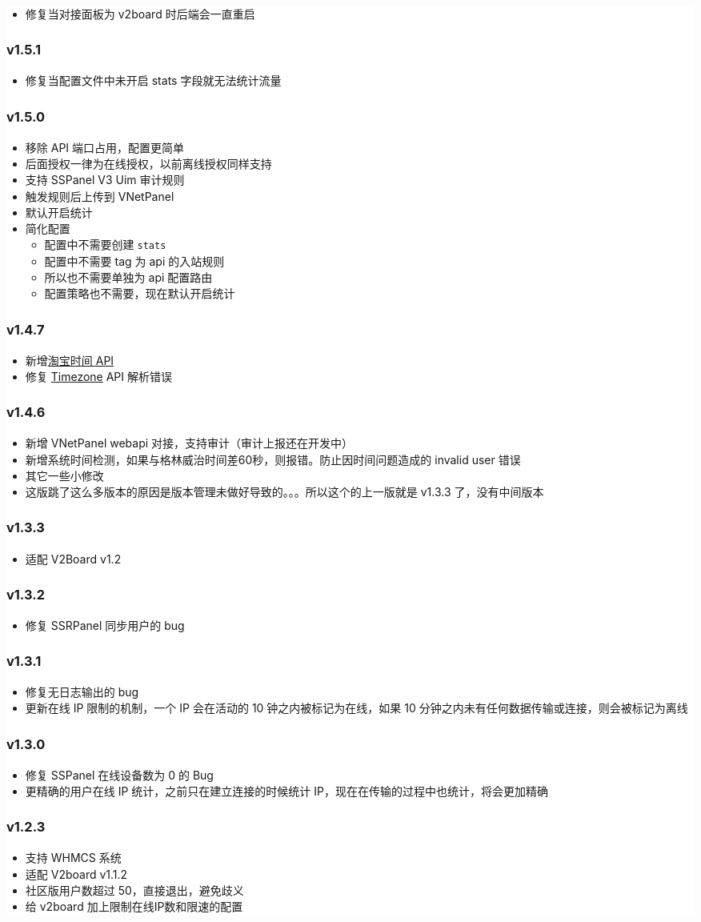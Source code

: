 * 修复当对接面板为 v2board 时后端会一直重启

### v1.5.1

* 修复当配置文件中未开启 stats 字段就无法统计流量

### v1.5.0

* 移除 API 端口占用，配置更简单
* 后面授权一律为在线授权，以前离线授权同样支持
* 支持 SSPanel V3 Uim 审计规则
* 触发规则后上传到 VNetPanel 
* 默认开启统计
* 简化配置
  * 配置中不需要创建 `stats`
  * 配置中不需要 tag 为 api 的入站规则
  * 所以也不需要单独为 api 配置路由
  * 配置策略也不需要，现在默认开启统计

### v1.4.7

* 新增[淘宝时间 API](http://api.m.taobao.com/rest/api3.do?api=mtop.common.getTimestamp)
* 修复 [Timezone](https://timezonedb.com/api) API 解析错误

### v1.4.6

* 新增 VNetPanel webapi 对接，支持审计（审计上报还在开发中）
* 新增系统时间检测，如果与格林威治时间差60秒，则报错。防止因时间问题造成的 invalid user 错误
* 其它一些小修改
* 这版跳了这么多版本的原因是版本管理未做好导致的。。。所以这个的上一版就是 v1.3.3 了，没有中间版本

### v1.3.3

* 适配 V2Board v1.2

### v1.3.2

* 修复 SSRPanel 同步用户的 bug

### v1.3.1

* 修复无日志输出的 bug
* 更新在线 IP 限制的机制，一个 IP 会在活动的 10 钟之内被标记为在线，如果 10 分钟之内未有任何数据传输或连接，则会被标记为离线

### v1.3.0

* 修复 SSPanel 在线设备数为 0 的 Bug
* 更精确的用户在线 IP 统计，之前只在建立连接的时候统计 IP，现在在传输的过程中也统计，将会更加精确

### v1.2.3

* 支持 WHMCS 系统
* 适配 V2board v1.1.2
* 社区版用户数超过 50，直接退出，避免歧义
* 给 v2board 加上限制在线IP数和限速的配置
